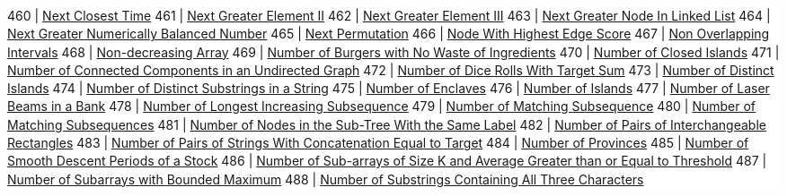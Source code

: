 460 | [Next Closest Time](https://github.com/varunu28/LeetCode-Java-Solutions/tree/master/Medium/Next%20Closest%20Time.java)
461 | [Next Greater Element II](https://github.com/varunu28/LeetCode-Java-Solutions/tree/master/Medium/Next%20Greater%20Element%20II.java)
462 | [Next Greater Element III](https://github.com/varunu28/LeetCode-Java-Solutions/tree/master/Medium/Next%20Greater%20Element%20III.java)
463 | [Next Greater Node In Linked List](https://github.com/varunu28/LeetCode-Java-Solutions/tree/master/Medium/Next%20Greater%20Node%20In%20Linked%20List.java)
464 | [Next Greater Numerically Balanced Number](https://github.com/varunu28/LeetCode-Java-Solutions/tree/master/Medium/Next%20Greater%20Numerically%20Balanced%20Number.java)
465 | [Next Permutation](https://github.com/varunu28/LeetCode-Java-Solutions/tree/master/Medium/Next%20Permutation.java)
466 | [Node With Highest Edge Score](https://github.com/varunu28/LeetCode-Java-Solutions/tree/master/Medium/Node%20With%20Highest%20Edge%20Score.java)
467 | [Non Overlapping Intervals](https://github.com/varunu28/LeetCode-Java-Solutions/tree/master/Medium/Non%20Overlapping%20Intervals.java)
468 | [Non-decreasing Array](https://github.com/varunu28/LeetCode-Java-Solutions/tree/master/Medium/Non-decreasing%20Array.java)
469 | [Number of Burgers with No Waste of Ingredients](https://github.com/varunu28/LeetCode-Java-Solutions/tree/master/Medium/Number%20of%20Burgers%20with%20No%20Waste%20of%20Ingredients.java)
470 | [Number of Closed Islands](https://github.com/varunu28/LeetCode-Java-Solutions/tree/master/Medium/Number%20of%20Closed%20Islands.java)
471 | [Number of Connected Components in an Undirected Graph](https://github.com/varunu28/LeetCode-Java-Solutions/tree/master/Medium/Number%20of%20Connected%20Components%20in%20an%20Undirected%20Graph.java)
472 | [Number of Dice Rolls With Target Sum](https://github.com/varunu28/LeetCode-Java-Solutions/tree/master/Medium/Number%20of%20Dice%20Rolls%20With%20Target%20Sum.java)
473 | [Number of Distinct Islands](https://github.com/varunu28/LeetCode-Java-Solutions/tree/master/Medium/Number%20of%20Distinct%20Islands.java)
474 | [Number of Distinct Substrings in a String](https://github.com/varunu28/LeetCode-Java-Solutions/tree/master/Medium/Number%20of%20Distinct%20Substrings%20in%20a%20String.java)
475 | [Number of Enclaves](https://github.com/varunu28/LeetCode-Java-Solutions/tree/master/Medium/Number%20of%20Enclaves.java)
476 | [Number of Islands](https://github.com/varunu28/LeetCode-Java-Solutions/tree/master/Medium/Number%20of%20Islands.java)
477 | [Number of Laser Beams in a Bank](https://github.com/varunu28/LeetCode-Java-Solutions/tree/master/Medium/Number%20of%20Laser%20Beams%20in%20a%20Bank.java)
478 | [Number of Longest Increasing Subsequence](https://github.com/varunu28/LeetCode-Java-Solutions/tree/master/Medium/Number%20of%20Longest%20Increasing%20Subsequence.java)
479 | [Number of Matching Subsequence](https://github.com/varunu28/LeetCode-Java-Solutions/tree/master/Medium/Number%20of%20Matching%20Subsequence.java)
480 | [Number of Matching Subsequences](https://github.com/varunu28/LeetCode-Java-Solutions/tree/master/Medium/Number%20of%20Matching%20Subsequences.java)
481 | [Number of Nodes in the Sub-Tree With the Same Label](https://github.com/varunu28/LeetCode-Java-Solutions/tree/master/Medium/Number%20of%20Nodes%20in%20the%20Sub-Tree%20With%20the%20Same%20Label.java)
482 | [Number of Pairs of Interchangeable Rectangles](https://github.com/varunu28/LeetCode-Java-Solutions/tree/master/Medium/Number%20of%20Pairs%20of%20Interchangeable%20Rectangles.java)
483 | [Number of Pairs of Strings With Concatenation Equal to Target](https://github.com/varunu28/LeetCode-Java-Solutions/tree/master/Medium/Number%20of%20Pairs%20of%20Strings%20With%20Concatenation%20Equal%20to%20Target.java)
484 | [Number of Provinces](https://github.com/varunu28/LeetCode-Java-Solutions/tree/master/Medium/Number%20of%20Provinces.java)
485 | [Number of Smooth Descent Periods of a Stock](https://github.com/varunu28/LeetCode-Java-Solutions/tree/master/Medium/Number%20of%20Smooth%20Descent%20Periods%20of%20a%20Stock.java)
486 | [Number of Sub-arrays of Size K and Average Greater than or Equal to Threshold](https://github.com/varunu28/LeetCode-Java-Solutions/tree/master/Medium/Number%20of%20Sub-arrays%20of%20Size%20K%20and%20Average%20Greater%20than%20or%20Equal%20to%20Threshold.java)
487 | [Number of Subarrays with Bounded Maximum](https://github.com/varunu28/LeetCode-Java-Solutions/tree/master/Medium/Number%20of%20Subarrays%20with%20Bounded%20Maximum.java)
488 | [Number of Substrings Containing All Three Characters](https://github.com/varunu28/LeetCode-Java-Solutions/tree/master/Medium/Number%20of%20Substrings%20Containing%20All%20Three%20Characters.java)